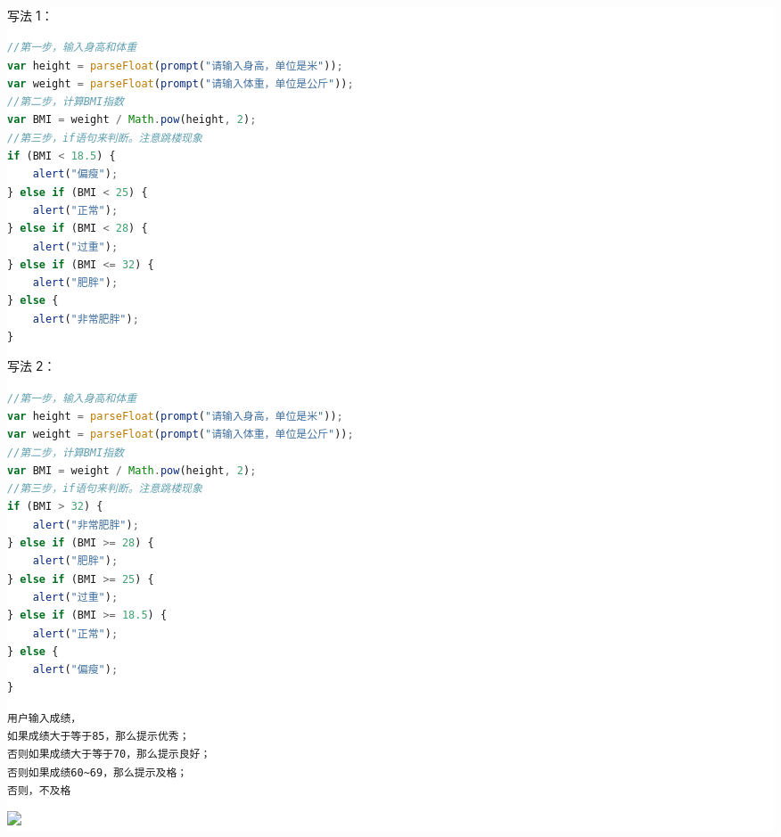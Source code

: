写法 1：

```javascript
//第一步，输入身高和体重
var height = parseFloat(prompt("请输入身高，单位是米"));
var weight = parseFloat(prompt("请输入体重，单位是公斤"));
//第二步，计算BMI指数
var BMI = weight / Math.pow(height, 2);
//第三步，if语句来判断。注意跳楼现象
if (BMI < 18.5) {
	alert("偏瘦");
} else if (BMI < 25) {
	alert("正常");
} else if (BMI < 28) {
	alert("过重");
} else if (BMI <= 32) {
	alert("肥胖");
} else {
	alert("非常肥胖");
}
```

写法 2：

```javascript
//第一步，输入身高和体重
var height = parseFloat(prompt("请输入身高，单位是米"));
var weight = parseFloat(prompt("请输入体重，单位是公斤"));
//第二步，计算BMI指数
var BMI = weight / Math.pow(height, 2);
//第三步，if语句来判断。注意跳楼现象
if (BMI > 32) {
	alert("非常肥胖");
} else if (BMI >= 28) {
	alert("肥胖");
} else if (BMI >= 25) {
	alert("过重");
} else if (BMI >= 18.5) {
	alert("正常");
} else {
	alert("偏瘦");
}
```



```
用户输入成绩，
如果成绩大于等于85，那么提示优秀；
否则如果成绩大于等于70，那么提示良好；
否则如果成绩60~69，那么提示及格；
否则，不及格
```

![](http://doc.bufanui.com/uploads/js/images/m_f29d1fb0d765da3da1cf76cd4585e7a0_r.png)
